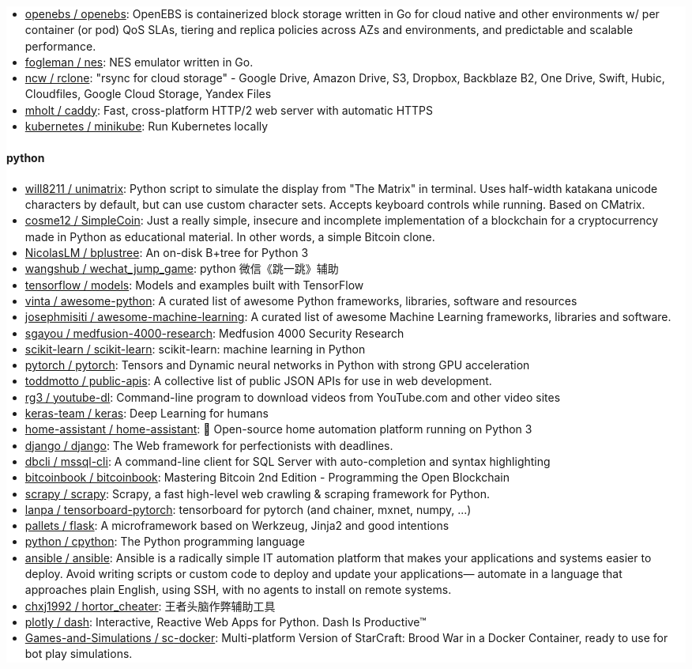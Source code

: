 * [openebs / openebs](https://github.com/openebs/openebs):  OpenEBS is containerized block storage written in Go for cloud native and other environments w/ per container (or pod) QoS SLAs, tiering and replica policies across AZs and environments, and predictable and scalable performance.
* [fogleman / nes](https://github.com/fogleman/nes):  NES emulator written in Go.
* [ncw / rclone](https://github.com/ncw/rclone):  "rsync for cloud storage" - Google Drive, Amazon Drive, S3, Dropbox, Backblaze B2, One Drive, Swift, Hubic, Cloudfiles, Google Cloud Storage, Yandex Files
* [mholt / caddy](https://github.com/mholt/caddy):  Fast, cross-platform HTTP/2 web server with automatic HTTPS
* [kubernetes / minikube](https://github.com/kubernetes/minikube):  Run Kubernetes locally

#### python

* [will8211 / unimatrix](https://github.com/will8211/unimatrix):  Python script to simulate the display from "The Matrix" in terminal. Uses half-width katakana unicode characters by default, but can use custom character sets. Accepts keyboard controls while running. Based on CMatrix.
* [cosme12 / SimpleCoin](https://github.com/cosme12/SimpleCoin):  Just a really simple, insecure and incomplete implementation of a blockchain for a cryptocurrency made in Python as educational material. In other words, a simple Bitcoin clone.
* [NicolasLM / bplustree](https://github.com/NicolasLM/bplustree):  An on-disk B+tree for Python 3
* [wangshub / wechat_jump_game](https://github.com/wangshub/wechat_jump_game):  python 微信《跳一跳》辅助
* [tensorflow / models](https://github.com/tensorflow/models):  Models and examples built with TensorFlow
* [vinta / awesome-python](https://github.com/vinta/awesome-python):  A curated list of awesome Python frameworks, libraries, software and resources
* [josephmisiti / awesome-machine-learning](https://github.com/josephmisiti/awesome-machine-learning):  A curated list of awesome Machine Learning frameworks, libraries and software.
* [sgayou / medfusion-4000-research](https://github.com/sgayou/medfusion-4000-research):  Medfusion 4000 Security Research
* [scikit-learn / scikit-learn](https://github.com/scikit-learn/scikit-learn):  scikit-learn: machine learning in Python
* [pytorch / pytorch](https://github.com/pytorch/pytorch):  Tensors and Dynamic neural networks in Python with strong GPU acceleration
* [toddmotto / public-apis](https://github.com/toddmotto/public-apis):  A collective list of public JSON APIs for use in web development.
* [rg3 / youtube-dl](https://github.com/rg3/youtube-dl):  Command-line program to download videos from YouTube.com and other video sites
* [keras-team / keras](https://github.com/keras-team/keras):  Deep Learning for humans
* [home-assistant / home-assistant](https://github.com/home-assistant/home-assistant):  🏡 Open-source home automation platform running on Python 3
* [django / django](https://github.com/django/django):  The Web framework for perfectionists with deadlines.
* [dbcli / mssql-cli](https://github.com/dbcli/mssql-cli):  A command-line client for SQL Server with auto-completion and syntax highlighting
* [bitcoinbook / bitcoinbook](https://github.com/bitcoinbook/bitcoinbook):  Mastering Bitcoin 2nd Edition - Programming the Open Blockchain
* [scrapy / scrapy](https://github.com/scrapy/scrapy):  Scrapy, a fast high-level web crawling & scraping framework for Python.
* [lanpa / tensorboard-pytorch](https://github.com/lanpa/tensorboard-pytorch):  tensorboard for pytorch (and chainer, mxnet, numpy, ...)
* [pallets / flask](https://github.com/pallets/flask):  A microframework based on Werkzeug, Jinja2 and good intentions
* [python / cpython](https://github.com/python/cpython):  The Python programming language
* [ansible / ansible](https://github.com/ansible/ansible):  Ansible is a radically simple IT automation platform that makes your applications and systems easier to deploy. Avoid writing scripts or custom code to deploy and update your applications— automate in a language that approaches plain English, using SSH, with no agents to install on remote systems.
* [chxj1992 / hortor_cheater](https://github.com/chxj1992/hortor_cheater):  王者头脑作弊辅助工具
* [plotly / dash](https://github.com/plotly/dash):  Interactive, Reactive Web Apps for Python. Dash Is Productive™
* [Games-and-Simulations / sc-docker](https://github.com/Games-and-Simulations/sc-docker):  Multi-platform Version of StarCraft: Brood War in a Docker Container, ready to use for bot play simulations.

